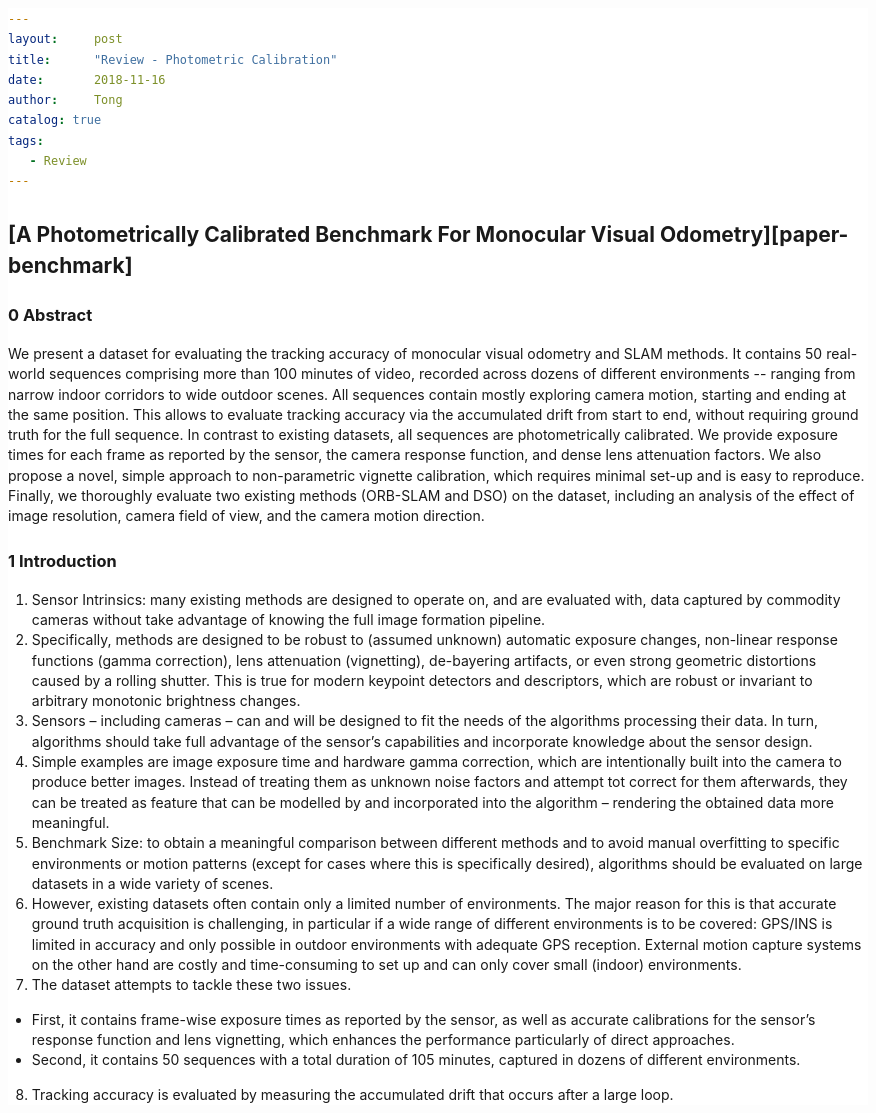```yaml
---
layout:     post
title:      "Review - Photometric Calibration"
date:       2018-11-16
author:     Tong
catalog: true
tags:
   - Review
---
```


## [A Photometrically Calibrated Benchmark For Monocular Visual Odometry][paper-benchmark]

### 0	Abstract
We present a dataset for evaluating the tracking accuracy of monocular visual odometry and SLAM methods. It contains 50 real-world sequences comprising more than 100 minutes of video, recorded across dozens of different environments -- ranging from narrow indoor corridors to wide outdoor scenes. All sequences contain mostly exploring camera motion, starting and ending at the same position. This allows to evaluate tracking accuracy via the accumulated drift from start to end, without requiring ground truth for the full sequence. In contrast to existing datasets, all sequences are photometrically calibrated. We provide exposure times for each frame as reported by the sensor, the camera response function, and dense lens attenuation factors. We also propose a novel, simple approach to non-parametric vignette calibration, which requires minimal set-up and is easy to reproduce. Finally, we thoroughly evaluate two existing methods (ORB-SLAM and DSO) on the dataset, including an analysis of the effect of image resolution, camera field of view, and the camera motion direction.

### 1	Introduction
1.	Sensor Intrinsics: many existing methods are designed to operate on, and are evaluated with, data captured by commodity cameras without take advantage of knowing the full image formation pipeline. 
2.	Specifically, methods are designed to be robust to (assumed unknown) automatic exposure changes, non-linear response functions (gamma correction), lens attenuation (vignetting), de-bayering artifacts, or even strong geometric distortions caused by a rolling shutter. This is true for modern keypoint detectors and descriptors, which are robust or invariant to arbitrary monotonic brightness changes. 
3.	Sensors – including cameras – can and will be designed to fit the needs of the algorithms processing their data. In turn, algorithms should take full advantage of the sensor’s capabilities and incorporate knowledge about the sensor design. 
4.	Simple examples are image exposure time and hardware gamma correction, which are intentionally built into the camera to produce better images. Instead of treating them as unknown noise factors and attempt tot correct for them afterwards, they can be treated as feature that can be modelled by and incorporated into the algorithm – rendering the obtained data more meaningful. 
5.	Benchmark Size: to obtain a meaningful comparison between different methods and to avoid manual overfitting to specific environments or motion patterns (except for cases where this is specifically desired), algorithms should be evaluated on large datasets in a wide variety of scenes. 
6.	However, existing datasets often contain only a limited number of environments. The major reason for this is that accurate ground truth acquisition is challenging, in particular if a wide range of different environments is to be covered: GPS/INS is limited in accuracy and only possible in outdoor environments with adequate GPS reception. External motion capture systems on the other hand are costly and time-consuming to set up and can only cover small (indoor) environments. 
7.	The dataset attempts to tackle these two issues. 
-	First, it contains frame-wise exposure times as reported by the sensor, as well as accurate calibrations for the sensor’s response function and lens vignetting, which enhances the performance particularly of direct approaches.
-	Second, it contains 50 sequences with a total duration of 105 minutes, captured in dozens of different environments. 
8.	Tracking accuracy is evaluated by measuring the accumulated drift that occurs after a large loop.


[paper-dso]: https://vision.in.tum.de/research/vslam/photometric-calibration
[paper-ldso]: https://vision.in.tum.de/research/vslam/photometric-calibration